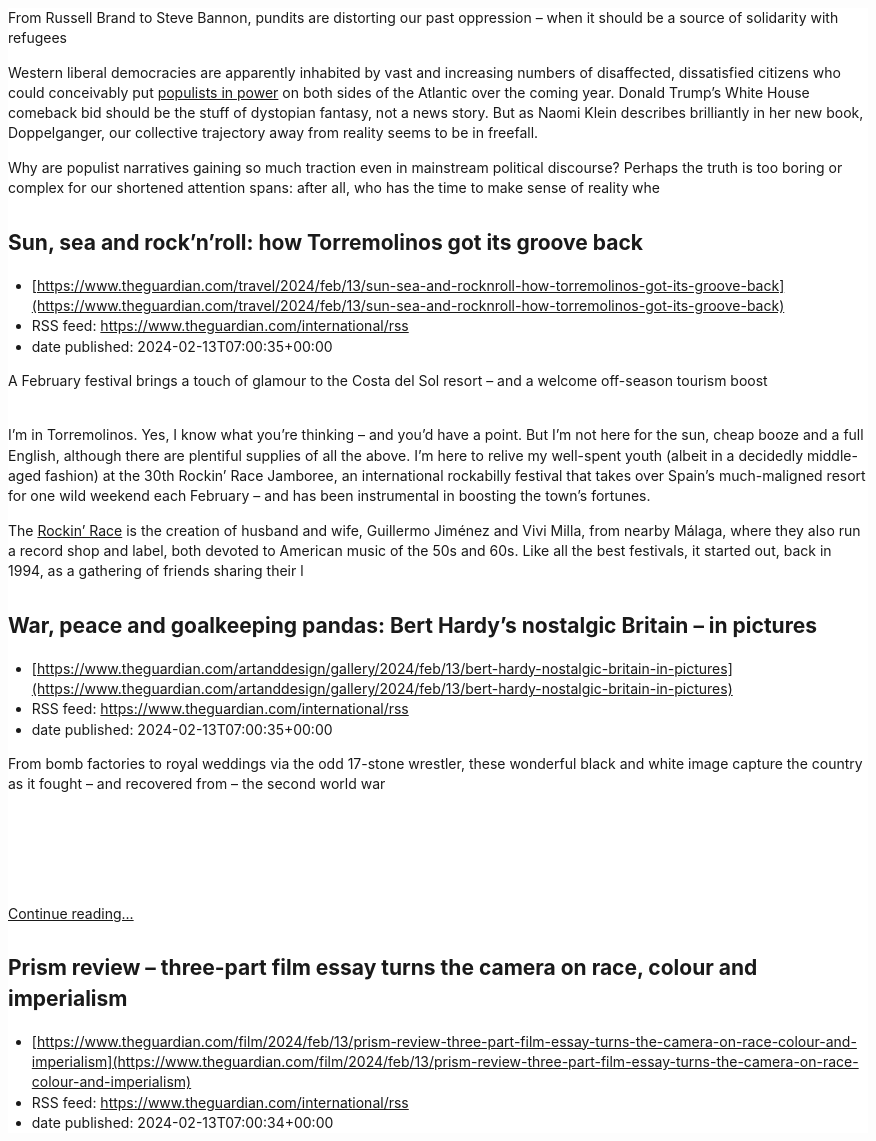 <p>From Russell Brand to Steve Bannon, pundits are distorting our past oppression – when it should be a source of solidarity with refugees</p><p>Western liberal democracies are apparently inhabited by vast and increasing numbers of disaffected, dissatisfied citizens who could conceivably put <a href="https://www.theguardian.com/world/2024/jan/03/make-or-break-for-the-eu-europeans-vote-in-june-with-far-right-on-the-rise">populists in power</a> on both sides of the Atlantic over the coming year. Donald Trump’s White House comeback bid should be the stuff of dystopian fantasy, not a news story. But as Naomi Klein describes brilliantly in her new book, Doppelganger, our collective trajectory away from reality seems to be in freefall.</p><p>Why are populist narratives gaining so much traction even in mainstream political discourse? Perhaps the truth is too boring or complex for our shortened attention spans: after all, who has the time to make sense of reality<strong> </strong>whe

## Sun, sea and rock’n’roll: how Torremolinos got its groove back
 - [https://www.theguardian.com/travel/2024/feb/13/sun-sea-and-rocknroll-how-torremolinos-got-its-groove-back](https://www.theguardian.com/travel/2024/feb/13/sun-sea-and-rocknroll-how-torremolinos-got-its-groove-back)
 - RSS feed: https://www.theguardian.com/international/rss
 - date published: 2024-02-13T07:00:35+00:00

<p>A February festival brings a touch of glamour to the Costa del Sol resort – and a welcome off-season tourism boost </p><p><strong><br /></strong>I’m in Torremolinos. Yes, I know what you’re thinking – and you’d have a point. But I’m not here for the sun, cheap booze and a full English, although there are plentiful supplies of all the above. I’m here to relive my well-spent youth (albeit in a decidedly middle-aged fashion) at the 30th Rockin’ Race Jamboree, an international rockabilly festival that takes over Spain’s much-maligned resort for one wild weekend each February – and has been instrumental in boosting the town’s fortunes.</p><p>The <a href="https://rockinrace.com/">Rockin’ Race</a> is the creation of husband and wife, Guillermo Jiménez and Vivi Milla, from nearby Málaga, where they also run a record shop and label, both devoted to American music of the 50s and 60s. Like all the best festivals, it started out, back in 1994, as a gathering of friends sharing their l

## War, peace and goalkeeping pandas: Bert Hardy’s nostalgic Britain – in pictures
 - [https://www.theguardian.com/artanddesign/gallery/2024/feb/13/bert-hardy-nostalgic-britain-in-pictures](https://www.theguardian.com/artanddesign/gallery/2024/feb/13/bert-hardy-nostalgic-britain-in-pictures)
 - RSS feed: https://www.theguardian.com/international/rss
 - date published: 2024-02-13T07:00:35+00:00

<p>From bomb factories to royal weddings via the odd 17-stone wrestler, these wonderful black and white image capture the country as it fought – and recovered from – the second world war </p><p><br /><br /><br /><br /></p> <a href="https://www.theguardian.com/artanddesign/gallery/2024/feb/13/bert-hardy-nostalgic-britain-in-pictures">Continue reading...</a>

## Prism review – three-part film essay turns the camera on race, colour and imperialism
 - [https://www.theguardian.com/film/2024/feb/13/prism-review-three-part-film-essay-turns-the-camera-on-race-colour-and-imperialism](https://www.theguardian.com/film/2024/feb/13/prism-review-three-part-film-essay-turns-the-camera-on-race-colour-and-imperialism)
 - RSS feed: https://www.theguardian.com/international/rss
 - date published: 2024-02-13T07:00:34+00:00
